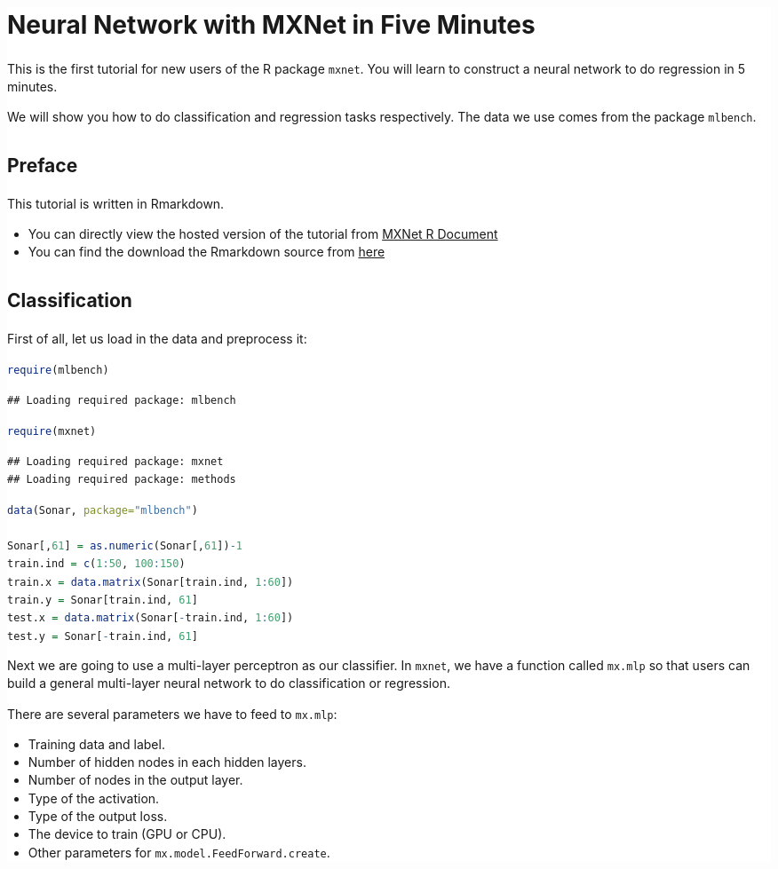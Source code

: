 Neural Network with MXNet in Five Minutes
=============================================

This is the first tutorial for new users of the R package `mxnet`. You will learn to construct a neural network to do regression in 5 minutes.

We will show you how to do classification and regression tasks respectively. The data we use comes from the package `mlbench`.

Preface
-------
This tutorial is written in Rmarkdown.
- You can directly view the hosted version of the tutorial from [MXNet R Document](http://mxnet.io)
- You can find the download the Rmarkdown source from [here](https://github.com/dmlc/mxnet/blob/master/R-package/vignettes/fiveMinutesNeuralNetwork.Rmd)

## Classification

First of all, let us load in the data and preprocess it:


```r
require(mlbench)
```

```
## Loading required package: mlbench
```

```r
require(mxnet)
```

```
## Loading required package: mxnet
## Loading required package: methods
```

```r
data(Sonar, package="mlbench")

Sonar[,61] = as.numeric(Sonar[,61])-1
train.ind = c(1:50, 100:150)
train.x = data.matrix(Sonar[train.ind, 1:60])
train.y = Sonar[train.ind, 61]
test.x = data.matrix(Sonar[-train.ind, 1:60])
test.y = Sonar[-train.ind, 61]
```

Next we are going to use a multi-layer perceptron as our classifier. In `mxnet`, we have a function called `mx.mlp` so that users can build a general multi-layer neural network to do classification or regression.

There are several parameters we have to feed to `mx.mlp`:

- Training data and label.
- Number of hidden nodes in each hidden layers.
- Number of nodes in the output layer.
- Type of the activation.
- Type of the output loss.
- The device to train (GPU or CPU).
- Other parameters for `mx.model.FeedForward.create`.
